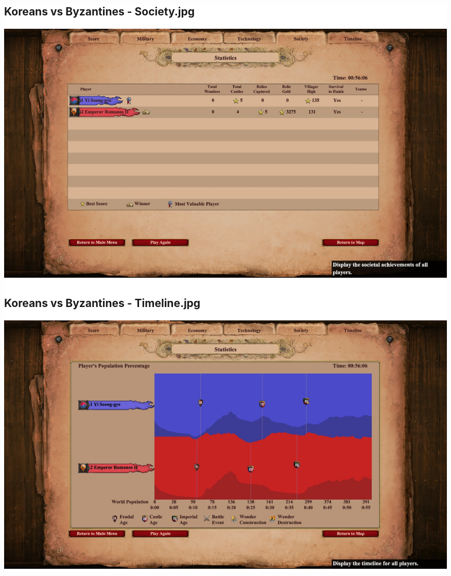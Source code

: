 ## Koreans vs Byzantines - Society.jpg
![](https://github.com/Patresss/Age-of-Empires-2-DE---AI-League/blob/master/Compressed/Koreans/Koreans%20vs%20Byzantines%20-%20Society.jpg)

## Koreans vs Byzantines - Timeline.jpg
![](https://github.com/Patresss/Age-of-Empires-2-DE---AI-League/blob/master/Compressed/Koreans/Koreans%20vs%20Byzantines%20-%20Timeline.jpg)
